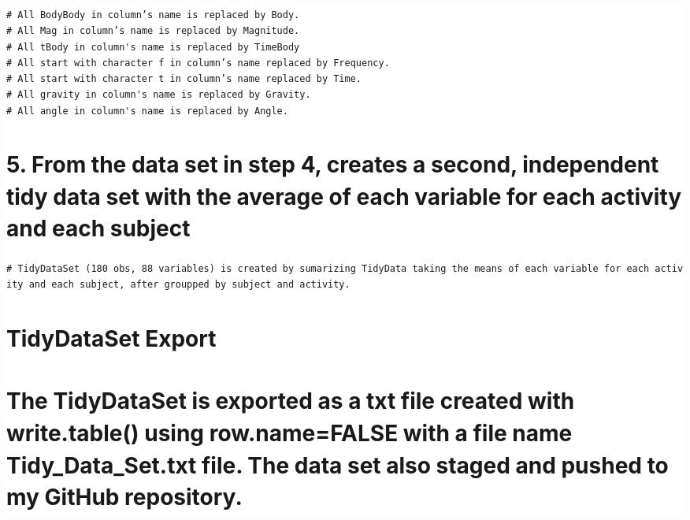 	# All BodyBody in column’s name is replaced by Body.
	# All Mag in column’s name is replaced by Magnitude.
	# All tBody in column's name is replaced by TimeBody
	# All start with character f in column’s name replaced by Frequency.
	# All start with character t in column’s name replaced by Time.
	# All gravity in column's name is replaced by Gravity.
	# All angle in column's name is replaced by Angle.
# 5. From the data set in step 4, creates a second, independent tidy data set with the average of each variable for each activity and each subject
	# TidyDataSet (180 obs, 88 variables) is created by sumarizing TidyData taking the means of each variable for each activity and each subject, after groupped by subject and activity.

 TidyDataSet Export
=======================
# The TidyDataSet is exported as a txt file created with write.table() using row.name=FALSE with a file name Tidy_Data_Set.txt file. The data set also staged and pushed to my GitHub repository.

